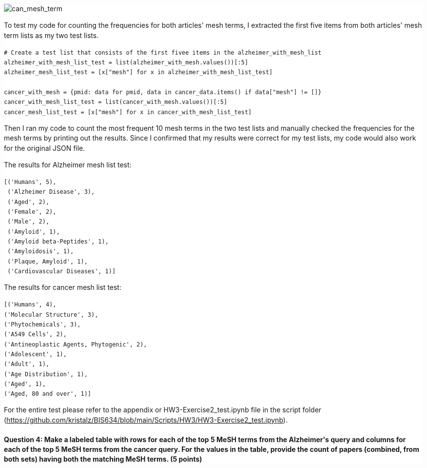 ![can_mesh_term](https://github.com/kristalz/BIS634/blob/main/Images/can_mesh_term.png)

To test my code for counting the frequencies for both articles' mesh terms, I extracted the first five items from both articles' mesh term lists as my two test lists. 

```
# Create a test list that consists of the first fivee items in the alzheimer_with_mesh_list
alzheimer_with_mesh_list_test = list(alzheimer_with_mesh.values())[:5]
alzheimer_mesh_list_test = [x["mesh"] for x in alzheimer_with_mesh_list_test]

cancer_with_mesh = {pmid: data for pmid, data in cancer_data.items() if data["mesh"] != []}
cancer_with_mesh_list_test = list(cancer_with_mesh.values())[:5]
cancer_mesh_list_test = [x["mesh"] for x in cancer_with_mesh_list_test]
```

Then I ran my code to count the most frequent 10 mesh terms in the two test lists and manually checked the frequencies for the mesh terms by printing out the results. Since I confirmed that my results were correct for my test lists, my code would also work for the original JSON file. 

The results for Alzheimer mesh list test: 
```
[('Humans', 5),
 ('Alzheimer Disease', 3),
 ('Aged', 2),
 ('Female', 2),
 ('Male', 2),
 ('Amyloid', 1),
 ('Amyloid beta-Peptides', 1),
 ('Amyloidosis', 1),
 ('Plaque, Amyloid', 1),
 ('Cardiovascular Diseases', 1)]
 ```
 
 The results for cancer mesh list test: 
 ```
 [('Humans', 4),
 ('Molecular Structure', 3),
 ('Phytochemicals', 3),
 ('A549 Cells', 2),
 ('Antineoplastic Agents, Phytogenic', 2),
 ('Adolescent', 1),
 ('Adult', 1),
 ('Age Distribution', 1),
 ('Aged', 1),
 ('Aged, 80 and over', 1)]
 ```

For the entire test please refer to the appendix or HW3-Exercise2_test.ipynb file in the script folder (https://github.com/kristalz/BIS634/blob/main/Scripts/HW3/HW3-Exercise2_test.ipynb). 

#### Question 4: Make a labeled table with rows for each of the top 5 MeSH terms from the Alzheimer's query and columns for each of the top 5 MeSH terms from the cancer query. For the values in the table, provide the count of papers (combined, from both sets) having both the matching MeSH terms. (5 points)
